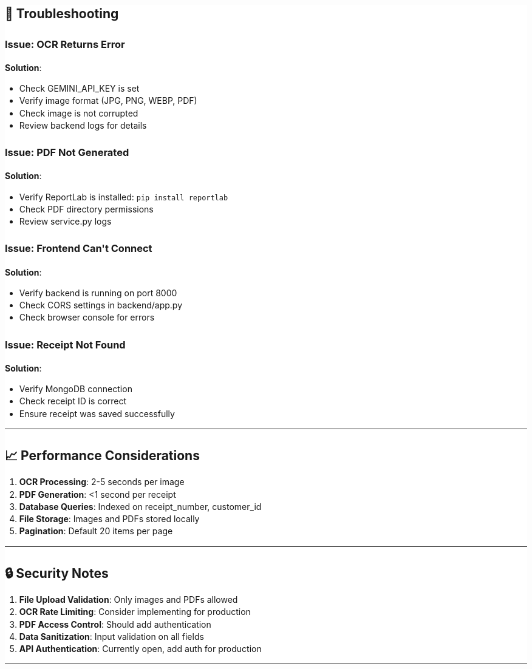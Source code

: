 
## 🐛 Troubleshooting

### Issue: OCR Returns Error
**Solution**: 
- Check GEMINI_API_KEY is set
- Verify image format (JPG, PNG, WEBP, PDF)
- Check image is not corrupted
- Review backend logs for details

### Issue: PDF Not Generated
**Solution**:
- Verify ReportLab is installed: `pip install reportlab`
- Check PDF directory permissions
- Review service.py logs

### Issue: Frontend Can't Connect
**Solution**:
- Verify backend is running on port 8000
- Check CORS settings in backend/app.py
- Check browser console for errors

### Issue: Receipt Not Found
**Solution**:
- Verify MongoDB connection
- Check receipt ID is correct
- Ensure receipt was saved successfully

---

## 📈 Performance Considerations

1. **OCR Processing**: 2-5 seconds per image
2. **PDF Generation**: <1 second per receipt
3. **Database Queries**: Indexed on receipt_number, customer_id
4. **File Storage**: Images and PDFs stored locally
5. **Pagination**: Default 20 items per page

---

## 🔒 Security Notes

1. **File Upload Validation**: Only images and PDFs allowed
2. **OCR Rate Limiting**: Consider implementing for production
3. **PDF Access Control**: Should add authentication
4. **Data Sanitization**: Input validation on all fields
5. **API Authentication**: Currently open, add auth for production

---
